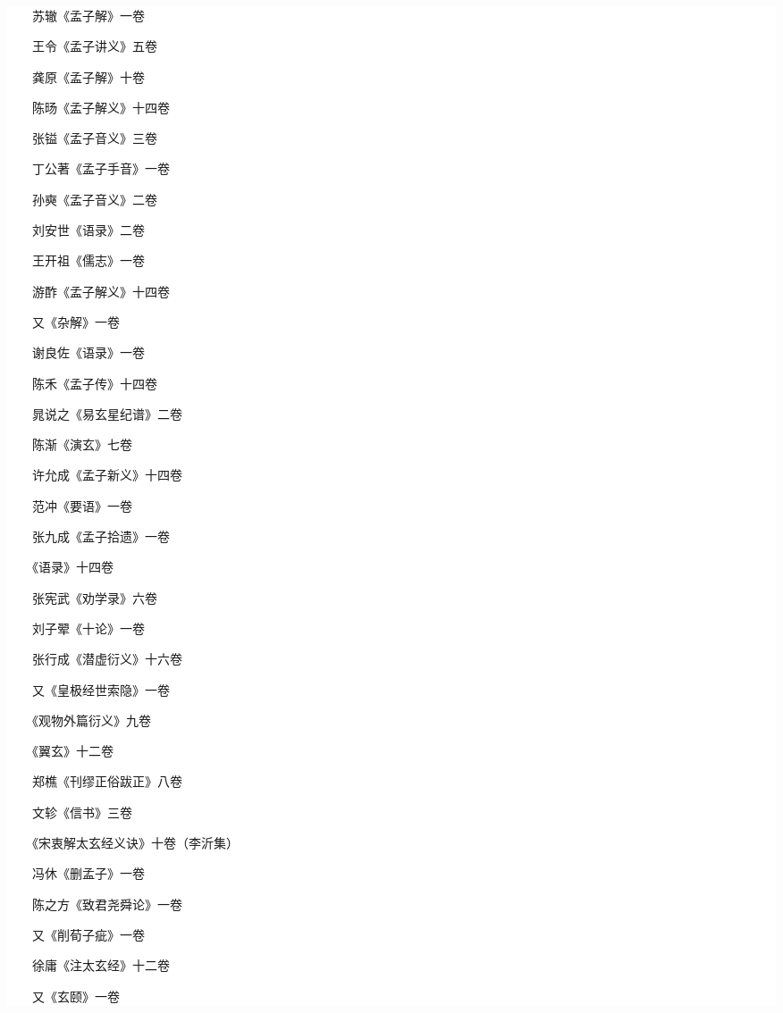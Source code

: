 　　苏辙《孟子解》一卷

　　王令《孟子讲义》五卷

　　龚原《孟子解》十卷

　　陈旸《孟子解义》十四卷

　　张镒《孟子音义》三卷

　　丁公著《孟子手音》一卷

　　孙奭《孟子音义》二卷

　　刘安世《语录》二卷

　　王开祖《儒志》一卷

　　游酢《孟子解义》十四卷

　　又《杂解》一卷

　　谢良佐《语录》一卷

　　陈禾《孟子传》十四卷

　　晁说之《易玄星纪谱》二卷

　　陈渐《演玄》七卷

　　许允成《孟子新义》十四卷

　　范冲《要语》一卷

　　张九成《孟子拾遗》一卷

　　《语录》十四卷

　　张宪武《劝学录》六卷

　　刘子翚《十论》一卷

　　张行成《潜虚衍义》十六卷

　　又《皇极经世索隐》一卷

　　《观物外篇衍义》九卷

　　《翼玄》十二卷

　　郑樵《刊缪正俗跋正》八卷

　　文轸《信书》三卷

　　《宋衷解太玄经义诀》十卷（李沂集）

　　冯休《删孟子》一卷

　　陈之方《致君尧舜论》一卷

　　又《削荀子疵》一卷

　　徐庸《注太玄经》十二卷

　　又《玄颐》一卷
